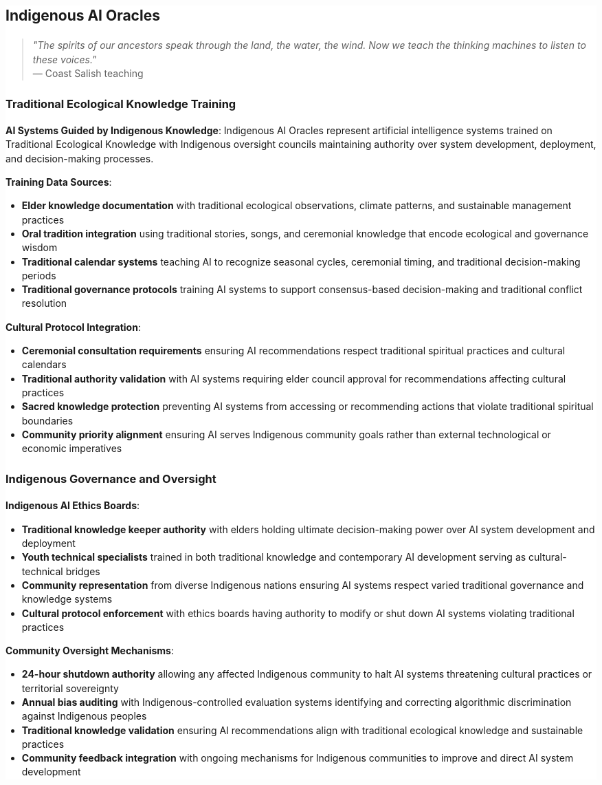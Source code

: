 ## <a id="indigenous-ai-oracles"></a>Indigenous AI Oracles

> *"The spirits of our ancestors speak through the land, the water, the wind. Now we teach the thinking machines to listen to these voices."*  
> — Coast Salish teaching

### Traditional Ecological Knowledge Training

**AI Systems Guided by Indigenous Knowledge**:
Indigenous AI Oracles represent artificial intelligence systems trained on Traditional Ecological Knowledge with Indigenous oversight councils maintaining authority over system development, deployment, and decision-making processes.

**Training Data Sources**:
- **Elder knowledge documentation** with traditional ecological observations, climate patterns, and sustainable management practices
- **Oral tradition integration** using traditional stories, songs, and ceremonial knowledge that encode ecological and governance wisdom
- **Traditional calendar systems** teaching AI to recognize seasonal cycles, ceremonial timing, and traditional decision-making periods
- **Traditional governance protocols** training AI systems to support consensus-based decision-making and traditional conflict resolution

**Cultural Protocol Integration**:
- **Ceremonial consultation requirements** ensuring AI recommendations respect traditional spiritual practices and cultural calendars
- **Traditional authority validation** with AI systems requiring elder council approval for recommendations affecting cultural practices
- **Sacred knowledge protection** preventing AI systems from accessing or recommending actions that violate traditional spiritual boundaries
- **Community priority alignment** ensuring AI serves Indigenous community goals rather than external technological or economic imperatives

### Indigenous Governance and Oversight

**Indigenous AI Ethics Boards**:
- **Traditional knowledge keeper authority** with elders holding ultimate decision-making power over AI system development and deployment
- **Youth technical specialists** trained in both traditional knowledge and contemporary AI development serving as cultural-technical bridges
- **Community representation** from diverse Indigenous nations ensuring AI systems respect varied traditional governance and knowledge systems
- **Cultural protocol enforcement** with ethics boards having authority to modify or shut down AI systems violating traditional practices

**Community Oversight Mechanisms**:
- **24-hour shutdown authority** allowing any affected Indigenous community to halt AI systems threatening cultural practices or territorial sovereignty
- **Annual bias auditing** with Indigenous-controlled evaluation systems identifying and correcting algorithmic discrimination against Indigenous peoples
- **Traditional knowledge validation** ensuring AI recommendations align with traditional ecological knowledge and sustainable practices
- **Community feedback integration** with ongoing mechanisms for Indigenous communities to improve and direct AI system development
